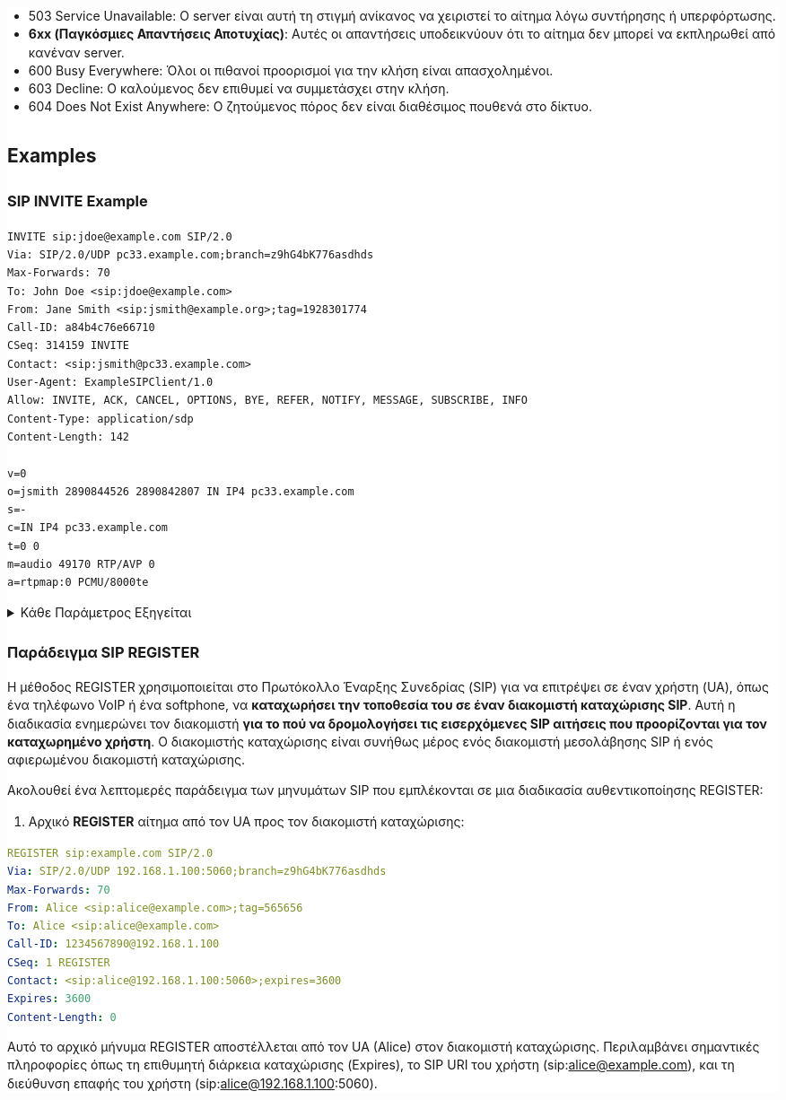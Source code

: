 - 503 Service Unavailable: Ο server είναι αυτή τη στιγμή ανίκανος να χειριστεί το αίτημα λόγω συντήρησης ή υπερφόρτωσης.
- **6xx (Παγκόσμιες Απαντήσεις Αποτυχίας)**: Αυτές οι απαντήσεις υποδεικνύουν ότι το αίτημα δεν μπορεί να εκπληρωθεί από κανέναν server.
- 600 Busy Everywhere: Όλοι οι πιθανοί προορισμοί για την κλήση είναι απασχολημένοι.
- 603 Decline: Ο καλούμενος δεν επιθυμεί να συμμετάσχει στην κλήση.
- 604 Does Not Exist Anywhere: Ο ζητούμενος πόρος δεν είναι διαθέσιμος πουθενά στο δίκτυο.

## Examples

### SIP INVITE Example
```
INVITE sip:jdoe@example.com SIP/2.0
Via: SIP/2.0/UDP pc33.example.com;branch=z9hG4bK776asdhds
Max-Forwards: 70
To: John Doe <sip:jdoe@example.com>
From: Jane Smith <sip:jsmith@example.org>;tag=1928301774
Call-ID: a84b4c76e66710
CSeq: 314159 INVITE
Contact: <sip:jsmith@pc33.example.com>
User-Agent: ExampleSIPClient/1.0
Allow: INVITE, ACK, CANCEL, OPTIONS, BYE, REFER, NOTIFY, MESSAGE, SUBSCRIBE, INFO
Content-Type: application/sdp
Content-Length: 142

v=0
o=jsmith 2890844526 2890842807 IN IP4 pc33.example.com
s=-
c=IN IP4 pc33.example.com
t=0 0
m=audio 49170 RTP/AVP 0
a=rtpmap:0 PCMU/8000te
```
<details><summary>Κάθε Παράμετρος Εξηγείται</summary></details>

### Παράδειγμα SIP REGISTER

Η μέθοδος REGISTER χρησιμοποιείται στο Πρωτόκολλο Έναρξης Συνεδρίας (SIP) για να επιτρέψει σε έναν χρήστη (UA), όπως ένα τηλέφωνο VoIP ή ένα softphone, να **καταχωρήσει την τοποθεσία του σε έναν διακομιστή καταχώρισης SIP**. Αυτή η διαδικασία ενημερώνει τον διακομιστή **για το πού να δρομολογήσει τις εισερχόμενες SIP αιτήσεις που προορίζονται για τον καταχωρημένο χρήστη**. Ο διακομιστής καταχώρισης είναι συνήθως μέρος ενός διακομιστή μεσολάβησης SIP ή ενός αφιερωμένου διακομιστή καταχώρισης.

Ακολουθεί ένα λεπτομερές παράδειγμα των μηνυμάτων SIP που εμπλέκονται σε μια διαδικασία αυθεντικοποίησης REGISTER:

1. Αρχικό **REGISTER** αίτημα από τον UA προς τον διακομιστή καταχώρισης:
```yaml
REGISTER sip:example.com SIP/2.0
Via: SIP/2.0/UDP 192.168.1.100:5060;branch=z9hG4bK776asdhds
Max-Forwards: 70
From: Alice <sip:alice@example.com>;tag=565656
To: Alice <sip:alice@example.com>
Call-ID: 1234567890@192.168.1.100
CSeq: 1 REGISTER
Contact: <sip:alice@192.168.1.100:5060>;expires=3600
Expires: 3600
Content-Length: 0
```
Αυτό το αρχικό μήνυμα REGISTER αποστέλλεται από τον UA (Alice) στον διακομιστή καταχώρισης. Περιλαμβάνει σημαντικές πληροφορίες όπως τη επιθυμητή διάρκεια καταχώρισης (Expires), το SIP URI του χρήστη (sip:[alice@example.com](mailto:alice@example.com)), και τη διεύθυνση επαφής του χρήστη (sip:alice@192.168.1.100:5060).
